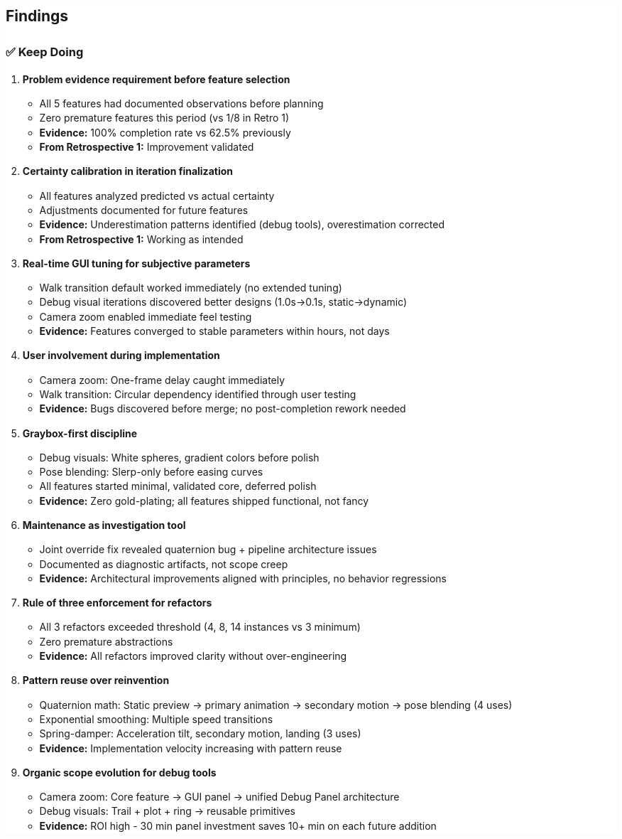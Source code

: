 
## Findings

### ✅ Keep Doing

1. **Problem evidence requirement before feature selection**
   - All 5 features had documented observations before planning
   - Zero premature features this period (vs 1/8 in Retro 1)
   - **Evidence:** 100% completion rate vs 62.5% previously
   - **From Retrospective 1:** Improvement validated

2. **Certainty calibration in iteration finalization**
   - All features analyzed predicted vs actual certainty
   - Adjustments documented for future features
   - **Evidence:** Underestimation patterns identified (debug tools), overestimation corrected
   - **From Retrospective 1:** Working as intended

3. **Real-time GUI tuning for subjective parameters**
   - Walk transition default worked immediately (no extended tuning)
   - Debug visual iterations discovered better designs (1.0s→0.1s, static→dynamic)
   - Camera zoom enabled immediate feel testing
   - **Evidence:** Features converged to stable parameters within hours, not days

4. **User involvement during implementation**
   - Camera zoom: One-frame delay caught immediately
   - Walk transition: Circular dependency identified through user testing
   - **Evidence:** Bugs discovered before merge; no post-completion rework needed

5. **Graybox-first discipline**
   - Debug visuals: White spheres, gradient colors before polish
   - Pose blending: Slerp-only before easing curves
   - All features started minimal, validated core, deferred polish
   - **Evidence:** Zero gold-plating; all features shipped functional, not fancy

6. **Maintenance as investigation tool**
   - Joint override fix revealed quaternion bug + pipeline architecture issues
   - Documented as diagnostic artifacts, not scope creep
   - **Evidence:** Architectural improvements aligned with principles, no behavior regressions

7. **Rule of three enforcement for refactors**
   - All 3 refactors exceeded threshold (4, 8, 14 instances vs 3 minimum)
   - Zero premature abstractions
   - **Evidence:** All refactors improved clarity without over-engineering

8. **Pattern reuse over reinvention**
   - Quaternion math: Static preview → primary animation → secondary motion → pose blending (4 uses)
   - Exponential smoothing: Multiple speed transitions
   - Spring-damper: Acceleration tilt, secondary motion, landing (3 uses)
   - **Evidence:** Implementation velocity increasing with pattern reuse

9. **Organic scope evolution for debug tools**
   - Camera zoom: Core feature → GUI panel → unified Debug Panel architecture
   - Debug visuals: Trail + plot + ring → reusable primitives
   - **Evidence:** ROI high - 30 min panel investment saves 10+ min on each future addition
